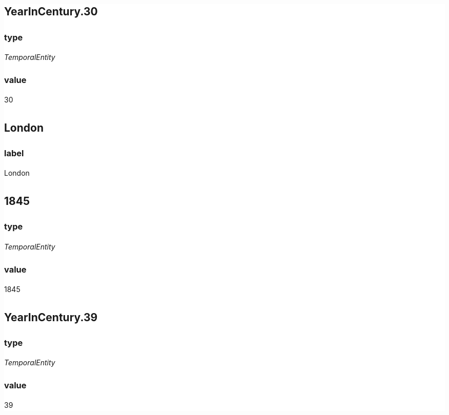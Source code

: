 ## YearInCentury.30

### type


*TemporalEntity*

### value


30

## London

### label


London

## 1845

### type


*TemporalEntity*

### value


1845

## YearInCentury.39

### type


*TemporalEntity*

### value


39
